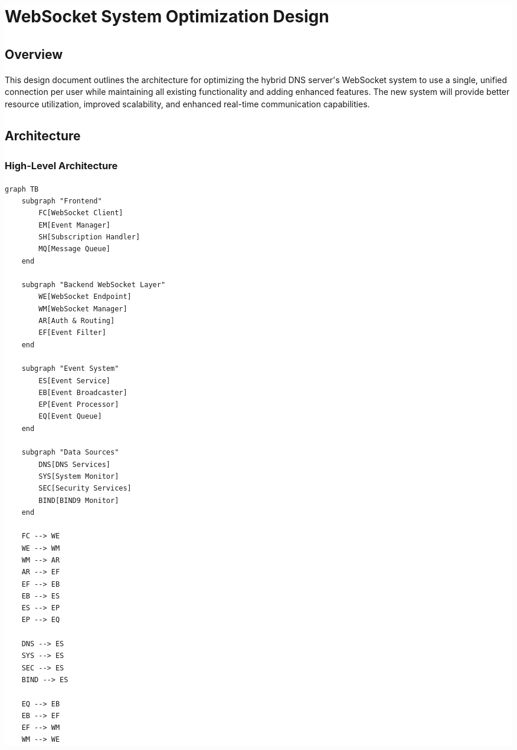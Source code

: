 # WebSocket System Optimization Design

## Overview

This design document outlines the architecture for optimizing the hybrid DNS server's WebSocket system to use a single, unified connection per user while maintaining all existing functionality and adding enhanced features. The new system will provide better resource utilization, improved scalability, and enhanced real-time communication capabilities.

## Architecture

### High-Level Architecture

```mermaid
graph TB
    subgraph "Frontend"
        FC[WebSocket Client]
        EM[Event Manager]
        SH[Subscription Handler]
        MQ[Message Queue]
    end
    
    subgraph "Backend WebSocket Layer"
        WE[WebSocket Endpoint]
        WM[WebSocket Manager]
        AR[Auth & Routing]
        EF[Event Filter]
    end
    
    subgraph "Event System"
        ES[Event Service]
        EB[Event Broadcaster]
        EP[Event Processor]
        EQ[Event Queue]
    end
    
    subgraph "Data Sources"
        DNS[DNS Services]
        SYS[System Monitor]
        SEC[Security Services]
        BIND[BIND9 Monitor]
    end
    
    FC --> WE
    WE --> WM
    WM --> AR
    AR --> EF
    EF --> EB
    EB --> ES
    ES --> EP
    EP --> EQ
    
    DNS --> ES
    SYS --> ES
    SEC --> ES
    BIND --> ES
    
    EQ --> EB
    EB --> EF
    EF --> WM
    WM --> WE
```